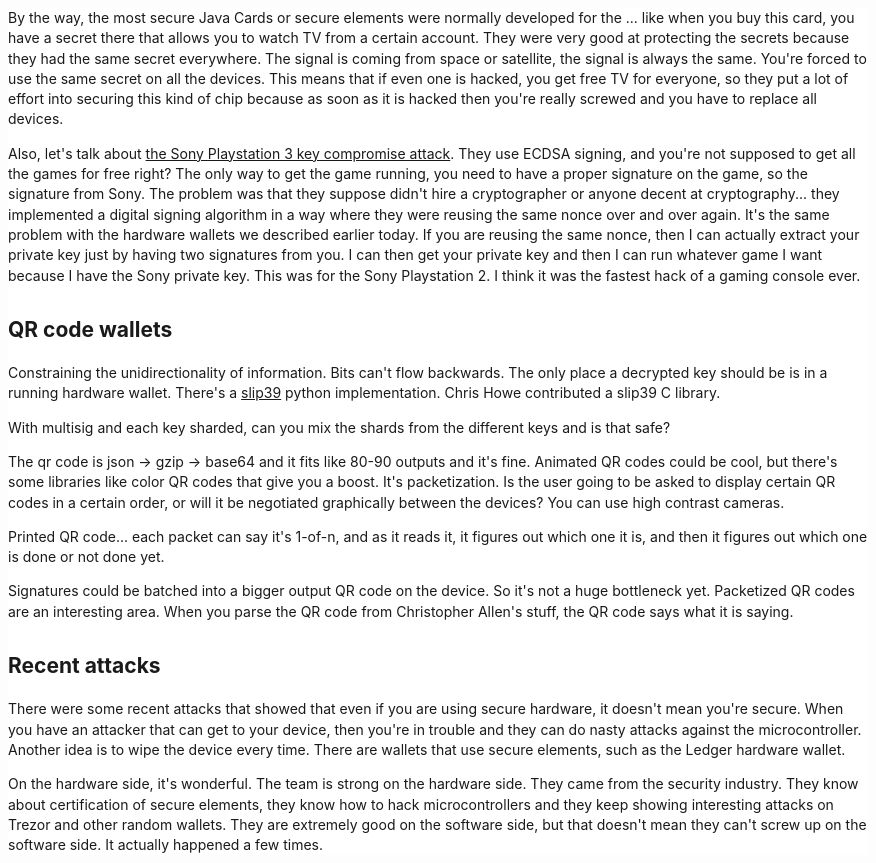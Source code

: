 By the way, the most secure Java Cards or secure elements were normally developed for the ... like when you buy this card, you have a secret there that allows you to watch TV from a certain account. They were very good at protecting the secrets because they had the same secret everywhere. The signal is coming from space or satellite, the signal is always the same. You're forced to use the same secret on all the devices. This means that if even one is hacked, you get free TV for everyone, so they put a lot of effort into securing this kind of chip because as soon as it is hacked then you're really screwed and you have to replace all devices.

Also, let's talk about [the Sony Playstation 3 key compromise attack](https://en.wikipedia.org/wiki/PlayStation_3_homebrew#Private_key_compromised). They use ECDSA signing, and you're not supposed to get all the games for free right? The only way to get the game running, you need to have a proper signature on the game, so the signature from Sony. The problem was that they suppose didn't hire a cryptographer or anyone decent at cryptography... they implemented a digital signing algorithm in a way where they were reusing the same nonce over and over again. It's the same problem with the hardware wallets we described earlier today. If you are reusing the same nonce, then I can actually extract your private key just by having two signatures from you. I can then get your private key and then I can run whatever game I want because I have the Sony private key. This was for the Sony Playstation 2. I think it was the fastest hack of a gaming console ever.

## QR code wallets

Constraining the unidirectionality of information. Bits can't flow backwards. The only place a decrypted key should be is in a running hardware wallet. There's a [slip39](https://github.com/satoshilabs/slips/blob/master/slip-0039.md) python implementation. Chris Howe contributed a slip39 C library.

With multisig and each key sharded, can you mix the shards from the different keys and is that safe?

The qr code is json -> gzip -> base64 and it fits like 80-90 outputs and it's fine. Animated QR codes could be cool, but there's some libraries like color QR codes that give you a boost. It's packetization. Is the user going to be asked to display certain QR codes in a certain order, or will it be negotiated graphically between the devices? You can use high contrast cameras.

Printed QR code... each packet can say it's 1-of-n, and as it reads it, it figures out which one it is, and then it figures out which one is done or not done yet.

Signatures could be batched into a bigger output QR code on the device. So it's not a huge bottleneck yet. Packetized QR codes are an interesting area. When you parse the QR code from Christopher Allen's stuff, the QR code says what it is saying.

## Recent attacks

There were some recent attacks that showed that even if you are using secure hardware, it doesn't mean you're secure. When you have an attacker that can get to your device, then you're in trouble and they can do nasty attacks against the microcontroller. Another idea is to wipe the device every time.  There are wallets that use secure elements, such as the Ledger hardware wallet.

On the hardware side, it's wonderful. The team is strong on the hardware side. They came from the security industry. They know about certification of secure elements, they know how to hack microcontrollers and they keep showing interesting attacks on Trezor and other random wallets. They are extremely good on the software side, but that doesn't mean they can't screw up on the software side. It actually happened a few times.
